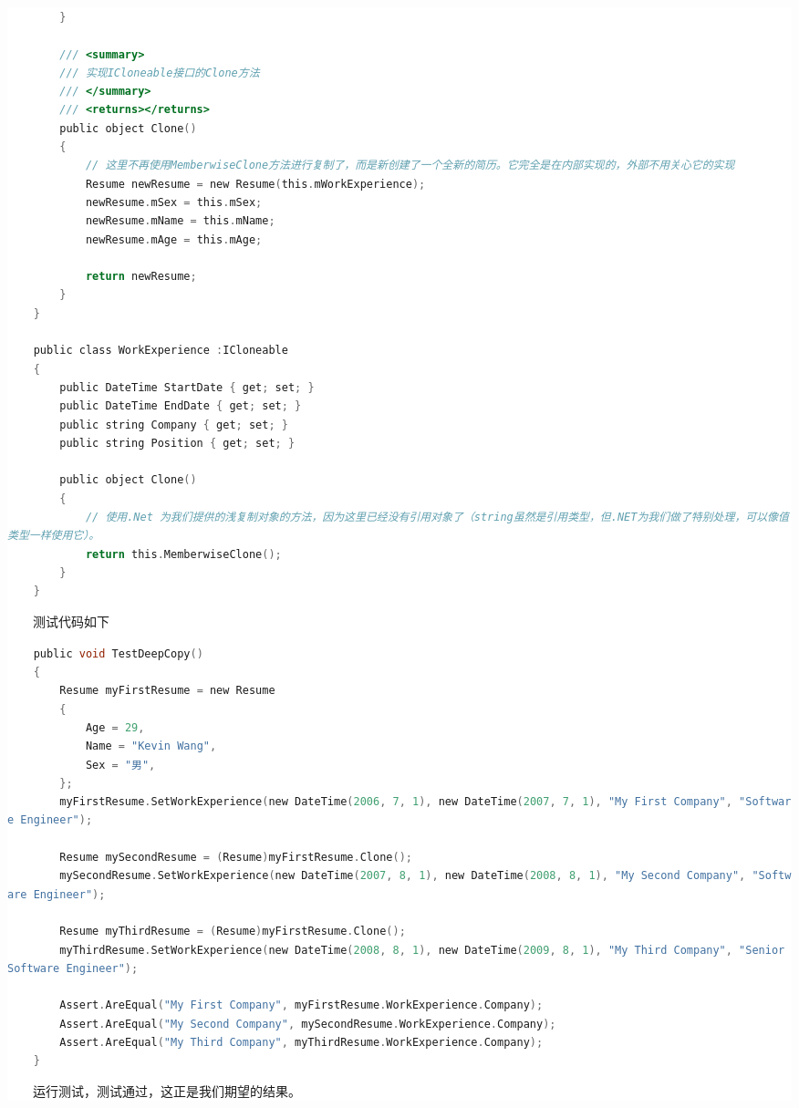```c
        }

        /// <summary>
        /// 实现ICloneable接口的Clone方法
        /// </summary>
        /// <returns></returns>
        public object Clone()
        {
            // 这里不再使用MemberwiseClone方法进行复制了，而是新创建了一个全新的简历。它完全是在内部实现的，外部不用关心它的实现
            Resume newResume = new Resume(this.mWorkExperience);
            newResume.mSex = this.mSex;
            newResume.mName = this.mName;
            newResume.mAge = this.mAge;

            return newResume;
        }
    }

    public class WorkExperience :ICloneable
    {
        public DateTime StartDate { get; set; }
        public DateTime EndDate { get; set; }
        public string Company { get; set; }
        public string Position { get; set; }

        public object Clone()
        {
            // 使用.Net 为我们提供的浅复制对象的方法，因为这里已经没有引用对象了（string虽然是引用类型，但.NET为我们做了特别处理，可以像值类型一样使用它）。
            return this.MemberwiseClone();
        }
    }
```
　　测试代码如下

```c
    public void TestDeepCopy()
    {
        Resume myFirstResume = new Resume
        {
            Age = 29,
            Name = "Kevin Wang",
            Sex = "男",
        };
        myFirstResume.SetWorkExperience(new DateTime(2006, 7, 1), new DateTime(2007, 7, 1), "My First Company", "Software Engineer");

        Resume mySecondResume = (Resume)myFirstResume.Clone();
        mySecondResume.SetWorkExperience(new DateTime(2007, 8, 1), new DateTime(2008, 8, 1), "My Second Company", "Software Engineer");

        Resume myThirdResume = (Resume)myFirstResume.Clone();
        myThirdResume.SetWorkExperience(new DateTime(2008, 8, 1), new DateTime(2009, 8, 1), "My Third Company", "Senior Software Engineer");

        Assert.AreEqual("My First Company", myFirstResume.WorkExperience.Company);
        Assert.AreEqual("My Second Company", mySecondResume.WorkExperience.Company);
        Assert.AreEqual("My Third Company", myThirdResume.WorkExperience.Company);
    }
```
　　运行测试，测试通过，这正是我们期望的结果。
